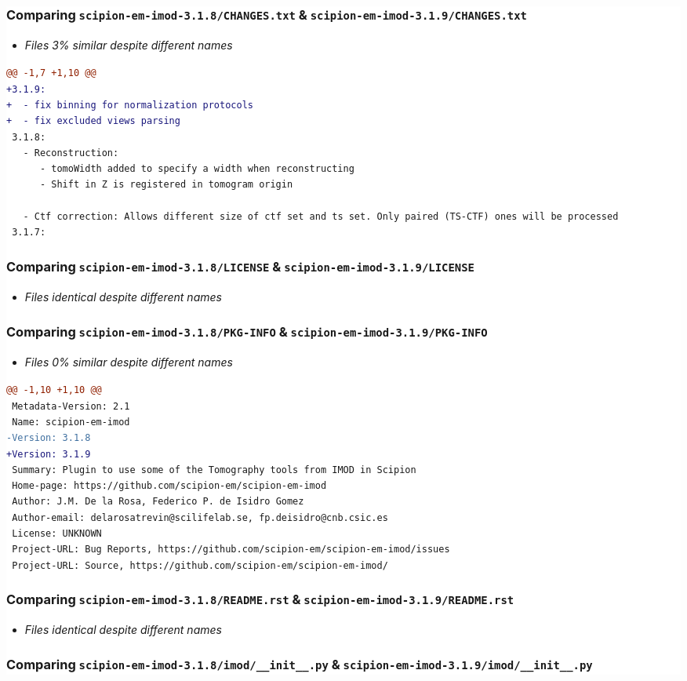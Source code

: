 ### Comparing `scipion-em-imod-3.1.8/CHANGES.txt` & `scipion-em-imod-3.1.9/CHANGES.txt`

 * *Files 3% similar despite different names*

```diff
@@ -1,7 +1,10 @@
+3.1.9:
+  - fix binning for normalization protocols
+  - fix excluded views parsing
 3.1.8:
   - Reconstruction:
      - tomoWidth added to specify a width when reconstructing
      - Shift in Z is registered in tomogram origin
 
   - Ctf correction: Allows different size of ctf set and ts set. Only paired (TS-CTF) ones will be processed
 3.1.7:
```

### Comparing `scipion-em-imod-3.1.8/LICENSE` & `scipion-em-imod-3.1.9/LICENSE`

 * *Files identical despite different names*

### Comparing `scipion-em-imod-3.1.8/PKG-INFO` & `scipion-em-imod-3.1.9/PKG-INFO`

 * *Files 0% similar despite different names*

```diff
@@ -1,10 +1,10 @@
 Metadata-Version: 2.1
 Name: scipion-em-imod
-Version: 3.1.8
+Version: 3.1.9
 Summary: Plugin to use some of the Tomography tools from IMOD in Scipion
 Home-page: https://github.com/scipion-em/scipion-em-imod
 Author: J.M. De la Rosa, Federico P. de Isidro Gomez
 Author-email: delarosatrevin@scilifelab.se, fp.deisidro@cnb.csic.es
 License: UNKNOWN
 Project-URL: Bug Reports, https://github.com/scipion-em/scipion-em-imod/issues
 Project-URL: Source, https://github.com/scipion-em/scipion-em-imod/
```

### Comparing `scipion-em-imod-3.1.8/README.rst` & `scipion-em-imod-3.1.9/README.rst`

 * *Files identical despite different names*

### Comparing `scipion-em-imod-3.1.8/imod/__init__.py` & `scipion-em-imod-3.1.9/imod/__init__.py`

